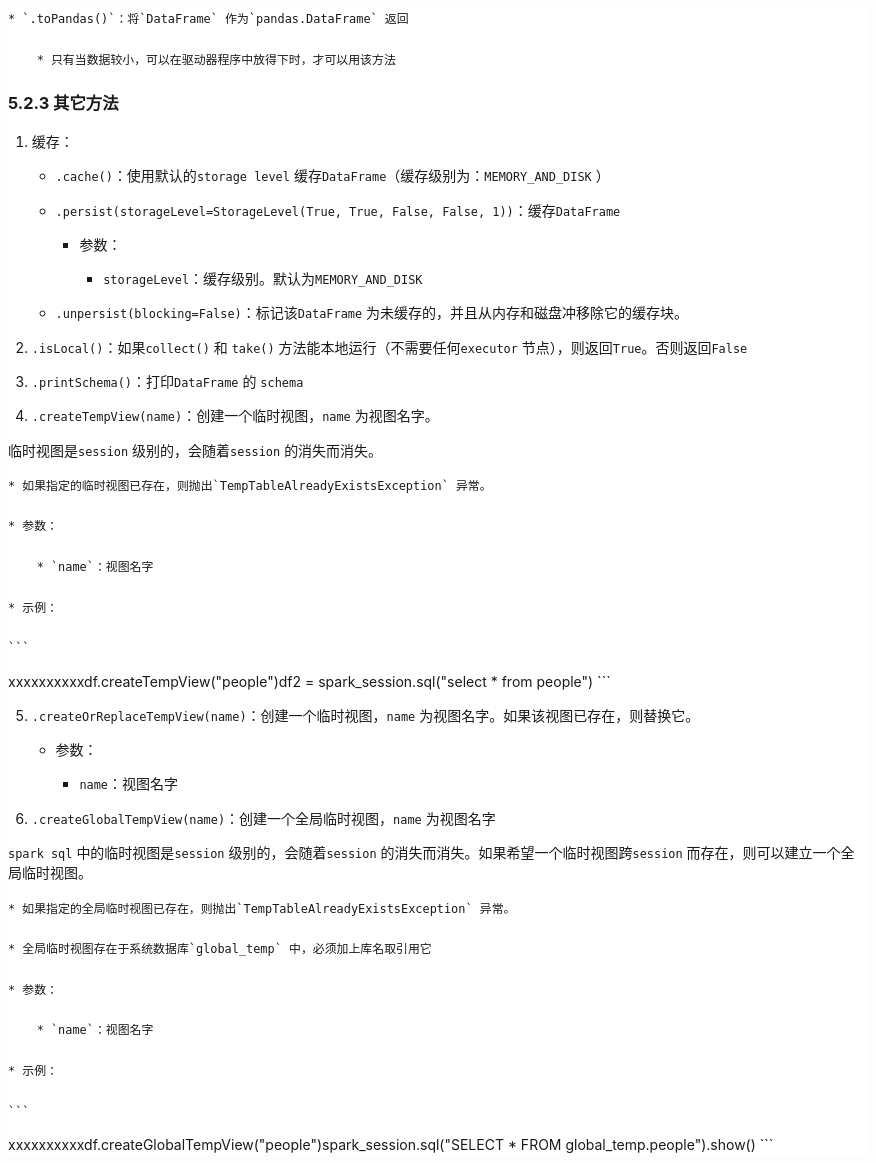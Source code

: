     * `.toPandas()`：将`DataFrame` 作为`pandas.DataFrame` 返回

        * 只有当数据较小，可以在驱动器程序中放得下时，才可以用该方法



### 5.2.3 其它方法

1. 缓存：

    * `.cache()`：使用默认的`storage level` 缓存`DataFrame`（缓存级别为：`MEMORY_AND_DISK` ）

    * `.persist(storageLevel=StorageLevel(True, True, False, False, 1))`：缓存`DataFrame`

        * 参数：

            * `storageLevel`：缓存级别。默认为`MEMORY_AND_DISK`


    * `.unpersist(blocking=False)`：标记该`DataFrame` 为未缓存的，并且从内存和磁盘冲移除它的缓存块。


2. `.isLocal()`：如果`collect()` 和 `take()` 方法能本地运行（不需要任何`executor` 节点），则返回`True`。否则返回`False`

3. `.printSchema()`：打印`DataFrame` 的 `schema`

4. `.createTempView(name)`：创建一个临时视图，`name` 为视图名字。

临时视图是`session` 级别的，会随着`session` 的消失而消失。

    * 如果指定的临时视图已存在，则抛出`TempTableAlreadyExistsException` 异常。

    * 参数：

        * `name`：视图名字

    * 示例：

    ```
xxxxxxxxxxdf.createTempView("people")df2 = spark_session.sql("select * from people")
    ```


5. `.createOrReplaceTempView(name)`：创建一个临时视图，`name` 为视图名字。如果该视图已存在，则替换它。

    * 参数：

        * `name`：视图名字


6. `.createGlobalTempView(name)`：创建一个全局临时视图，`name` 为视图名字

`spark sql` 中的临时视图是`session` 级别的，会随着`session` 的消失而消失。如果希望一个临时视图跨`session` 而存在，则可以建立一个全局临时视图。

    * 如果指定的全局临时视图已存在，则抛出`TempTableAlreadyExistsException` 异常。

    * 全局临时视图存在于系统数据库`global_temp` 中，必须加上库名取引用它

    * 参数：

        * `name`：视图名字

    * 示例：

    ```
xxxxxxxxxxdf.createGlobalTempView("people")spark_session.sql("SELECT * FROM global_temp.people").show()
    ```
